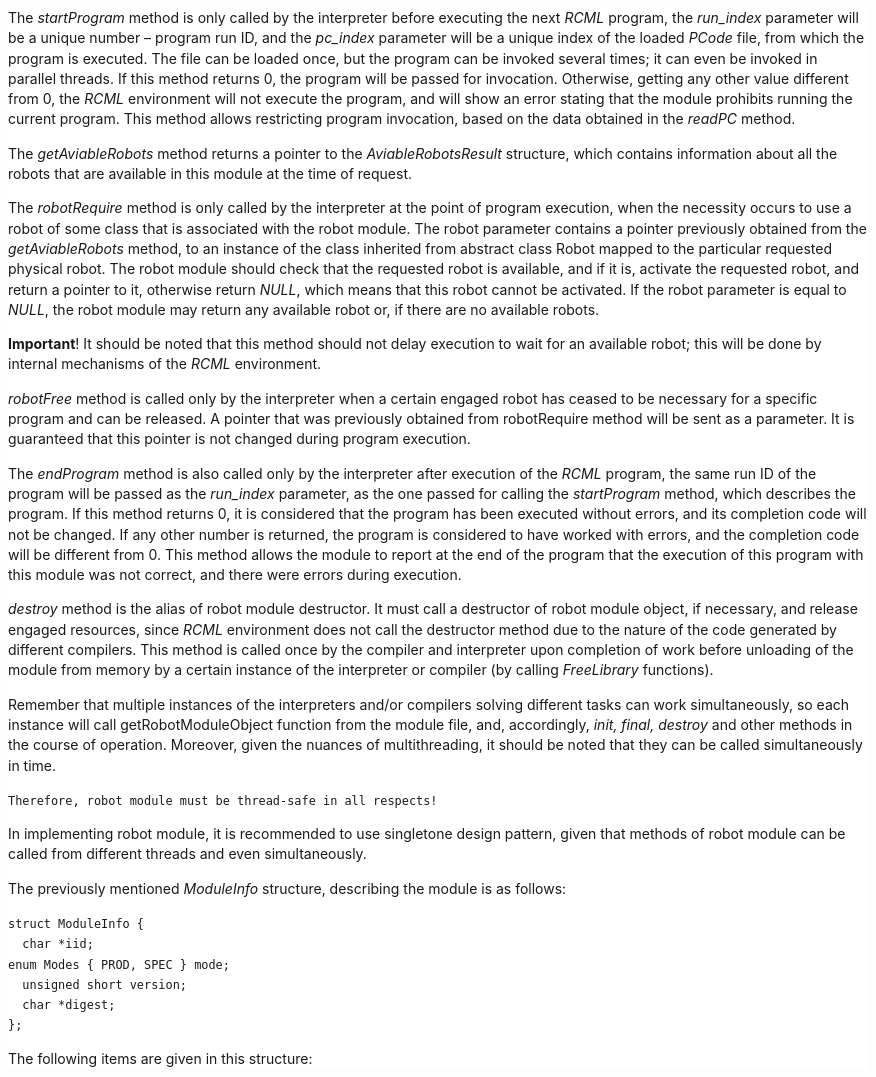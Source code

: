 The *startProgram* method is only called by the interpreter before executing the next *RCML* program, the *run_index* parameter will be a unique number – program run ID, and the *pc_index* parameter will be a unique index of the loaded *PCode* file, from which the program is executed. The file can be loaded once, but the program can be invoked several times; it can even be invoked in parallel threads. If this method returns 0, the program will be passed for invocation. Otherwise, getting any other value different from 0, the *RCML* environment will not execute the program, and will show an error stating that the module prohibits running the current program. This method allows restricting program invocation, based on the data obtained in the *readPC* method.

The *getAviableRobots* method returns a pointer to the *AviableRobotsResult* structure, which contains information about all the robots that are available in this module at the time of request.

The *robotRequire* method is only called by the interpreter at the point of program execution, when the necessity occurs to use a robot of some class that is associated with the robot module. The robot parameter contains a pointer previously obtained from the *getAviableRobots* method, to an instance of the class inherited from abstract class Robot mapped to the particular requested physical robot. The robot module should check that the requested robot is available, and if it is, activate the requested robot, and return a pointer to it, otherwise return *NULL*, which means that this robot cannot be activated. If the robot parameter is equal to *NULL*, the robot module may return any available robot or, if there are no available robots. 

**Important**! It should be noted that this method should not delay execution to wait for an available robot; this will be done by internal mechanisms of the *RCML* environment.

*robotFree* method is called only by the interpreter when a certain engaged robot has ceased to be necessary for a specific program and can be released. A pointer that was previously obtained from robotRequire method will be sent as a parameter. It is guaranteed that this pointer is not changed during program execution.

The *endProgram* method is also called only by the interpreter after execution of the *RCML* program, the same run ID of the program will be passed as the *run_index* parameter, as the one passed for calling the *startProgram* method, which describes the program. If this method returns 0, it is considered that the program has been executed without errors, and its completion code will not be changed. If any other number is returned, the program is considered to have worked with errors, and the completion code will be different from 0. This method allows the module to report at the end of the program that the execution of this program with this module was not correct, and there were errors during execution.

*destroy* method is the alias of robot module destructor. It must call a destructor of robot module object, if necessary, and release engaged resources, since *RCML* environment does not call the destructor method due to the nature of the code generated by different compilers. This method is called once by the compiler and interpreter upon completion of work before unloading of the module from memory by a certain instance of the interpreter or compiler (by calling *FreeLibrary* functions).

Remember that multiple instances of the interpreters and/or compilers solving different tasks can work simultaneously, so each instance will call getRobotModuleObject function from the module file, and, accordingly, *init, final, destroy* and other methods in the course of operation. Moreover, given the nuances of multithreading, it should be noted that they can be called simultaneously in time.
```
Therefore, robot module must be thread-safe in all respects!
```
In implementing robot module, it is recommended to use singletone design pattern, given that methods of robot module can be called from different threads and even simultaneously.

The previously mentioned *ModuleInfo* structure, describing the module is as follows:
```
struct ModuleInfo {
  char *iid;
enum Modes { PROD, SPEC } mode;
  unsigned short version;
  char *digest;
};
```
The following items are given in this structure:
